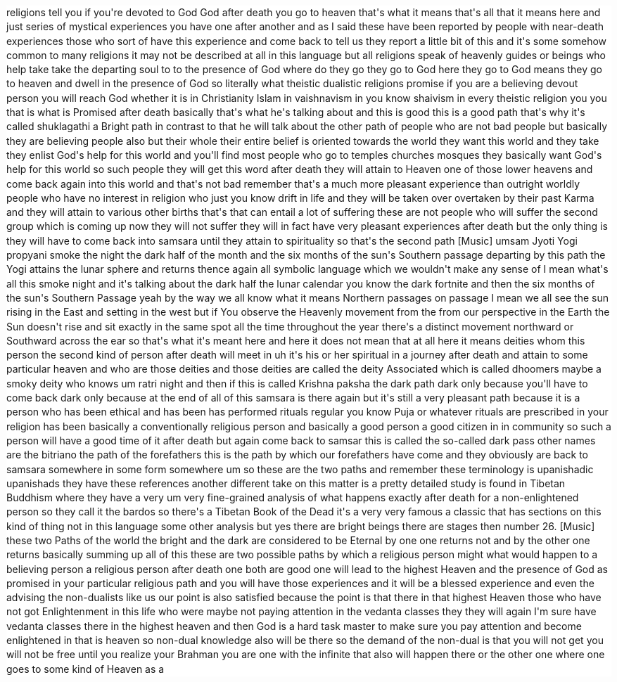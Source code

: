 religions tell you if you're devoted to God God after death you go to heaven that's what it means that's all that it means here and just series of mystical experiences you have one after another and as I said these have been reported by people with near-death experiences those who sort of have this experience and come back to tell us they report a little bit of this and it's some somehow common to many religions it may not be described at all in this language but all religions speak of heavenly guides or beings who help take take the departing soul to to the presence of God where do they go they go to God here they go to God means they go to heaven and dwell in the presence of God so literally what theistic dualistic religions promise if you are a believing devout person you will reach God whether it is in Christianity Islam in vaishnavism in you know shaivism in every theistic religion you you that is what is Promised after death basically that's what he's talking about and this is good this is a good path that's why it's called shuklagathi a Bright path in contrast to that he will talk about the other path of people who are not bad people but basically they are believing people also but their whole their entire belief is oriented towards the world they want this world and they take they enlist God's help for this world and you'll find most people who go to temples churches mosques they basically want God's help for this world so such people they will get this word after death they will attain to Heaven one of those lower heavens and come back again into this world and that's not bad remember that's a much more pleasant experience than outright worldly people who have no interest in religion who just you know drift in life and they will be taken over overtaken by their past Karma and they will attain to various other births that's that can entail a lot of suffering these are not people who will suffer the second group which is coming up now they will not suffer they will in fact have very pleasant experiences after death but the only thing is they will have to come back into samsara until they attain to spirituality so that's the second path [Music] umsam Jyoti Yogi propyani smoke the night the dark half of the month and the six months of the sun's Southern passage departing by this path the Yogi attains the lunar sphere and returns thence again all symbolic language which we wouldn't make any sense of I mean what's all this smoke night and it's talking about the dark half the lunar calendar you know the dark fortnite and then the six months of the sun's Southern Passage yeah by the way we all know what it means Northern passages on passage I mean we all see the sun rising in the East and setting in the west but if You observe the Heavenly movement from the from our perspective in the Earth the Sun doesn't rise and sit exactly in the same spot all the time throughout the year there's a distinct movement northward or Southward across the ear so that's what it's meant here and here it does not mean that at all here it means deities whom this person the second kind of person after death will meet in uh it's his or her spiritual in a journey after death and attain to some particular heaven and who are those deities and those deities are called the deity Associated which is called dhoomers maybe a smoky deity who knows um ratri night and then if this is called Krishna paksha the dark path dark only because you'll have to come back dark only because at the end of all of this samsara is there again but it's still a very pleasant path because it is a person who has been ethical and has been has performed rituals regular you know Puja or whatever rituals are prescribed in your religion has been basically a conventionally religious person and basically a good person a good citizen in in community so such a person will have a good time of it after death but again come back to samsar this is called the so-called dark pass other names are the bitriano the path of the forefathers this is the path by which our forefathers have come and they obviously are back to samsara somewhere in some form somewhere um so these are the two paths and remember these terminology is upanishadic upanishads they have these references another different take on this matter is a pretty detailed study is found in Tibetan Buddhism where they have a very um very fine-grained analysis of what happens exactly after death for a non-enlightened person so they call it the bardos so there's a Tibetan Book of the Dead it's a very very famous a classic that has sections on this kind of thing not in this language some other analysis but yes there are bright beings there are stages then number 26. [Music] these two Paths of the world the bright and the dark are considered to be Eternal by one one returns not and by the other one returns basically summing up all of this these are two possible paths by which a religious person might what would happen to a believing person a religious person after death one both are good one will lead to the highest Heaven and the presence of God as promised in your particular religious path and you will have those experiences and it will be a blessed experience and even the advising the non-dualists like us our point is also satisfied because the point is that there in that highest Heaven those who have not got Enlightenment in this life who were maybe not paying attention in the vedanta classes they they will again I'm sure have vedanta classes there in the highest heaven and then God is a hard task master to make sure you pay attention and become enlightened in that is heaven so non-dual knowledge also will be there so the demand of the non-dual is that you will not get you will not be free until you realize your Brahman you are one with the infinite that also will happen there or the other one where one goes to some kind of Heaven as a